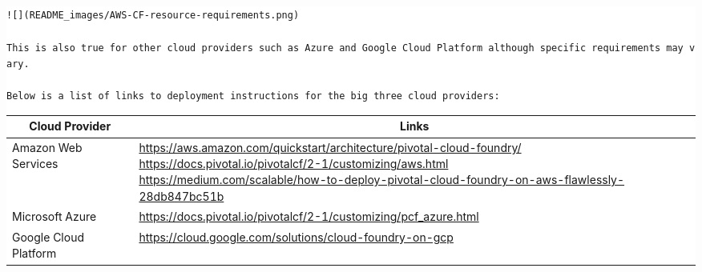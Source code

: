    ![](README_images/AWS-CF-resource-requirements.png)

    This is also true for other cloud providers such as Azure and Google Cloud Platform although specific requirements may vary.

    Below is a list of links to deployment instructions for the big three cloud providers:


Cloud Provider | Links
--- | ---
Amazon Web Services | https://aws.amazon.com/quickstart/architecture/pivotal-cloud-foundry/</br> https://docs.pivotal.io/pivotalcf/2-1/customizing/aws.html</br> https://medium.com/scalable/how-to-deploy-pivotal-cloud-foundry-on-aws-flawlessly-28db847bc51b</br>
Microsoft Azure | https://docs.pivotal.io/pivotalcf/2-1/customizing/pcf_azure.html
Google Cloud Platform | https://cloud.google.com/solutions/cloud-foundry-on-gcp
